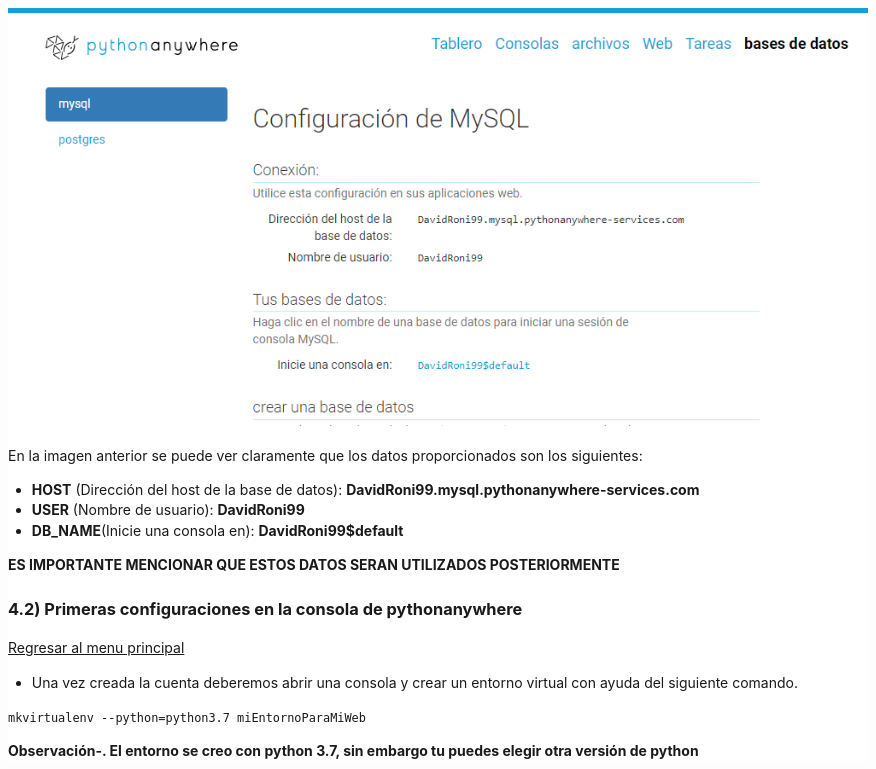<img  src="recursos_readme/creacion_img8.png" style="width:100%;"  />
</div>

En la imagen anterior se puede ver claramente que los datos proporcionados son los siguientes:

* **HOST** (Dirección del host de la base de datos): **DavidRoni99.mysql.pythonanywhere-services.com**
* **USER** (Nombre de usuario): **DavidRoni99**
* **DB_NAME**(Inicie una consola en): **DavidRoni99$default**

**ES IMPORTANTE MENCIONAR QUE ESTOS DATOS SERAN UTILIZADOS POSTERIORMENTE**


### **4.2) Primeras configuraciones en la consola de pythonanywhere**

<div class="myWrapper" markdown="1" align="left">

[Regresar al menu principal](#menu)
</div>


* Una vez creada la cuenta deberemos abrir una consola y crear un entorno virtual con ayuda del siguiente comando.

<pre><code>mkvirtualenv --python=python3.7 miEntornoParaMiWeb</code></pre>

**Observación-. El entorno se creo con python 3.7, sin embargo tu puedes elegir otra versión de python**


<div style="text-align: center;">
